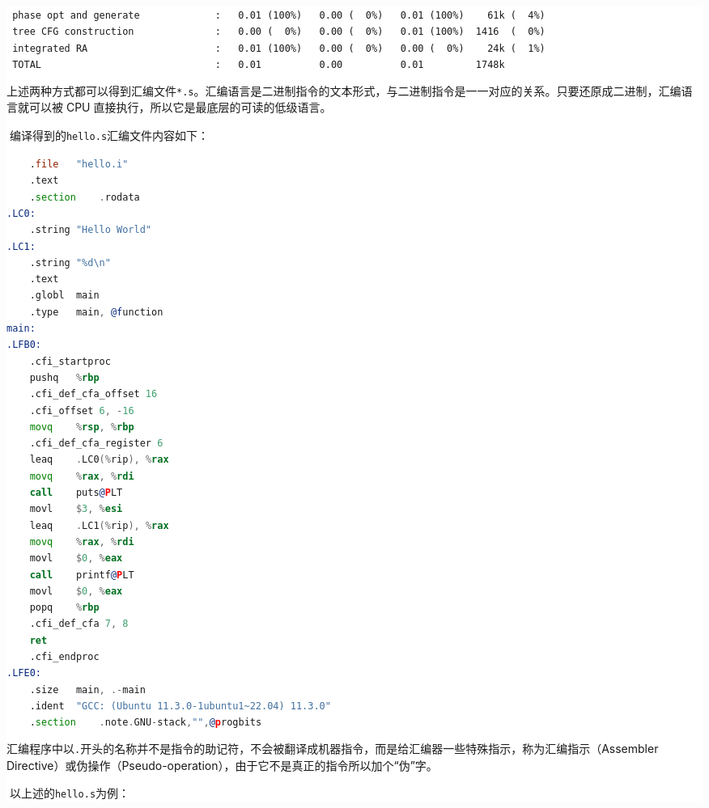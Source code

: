 ```shell
 phase opt and generate             :   0.01 (100%)   0.00 (  0%)   0.01 (100%)    61k (  4%)
 tree CFG construction              :   0.00 (  0%)   0.00 (  0%)   0.01 (100%)  1416  (  0%)
 integrated RA                      :   0.01 (100%)   0.00 (  0%)   0.00 (  0%)    24k (  1%)
 TOTAL                              :   0.01          0.00          0.01         1748k
```

​	上述两种方式都可以得到汇编文件`*.s`。汇编语言是二进制指令的文本形式，与二进制指令是一一对应的关系。只要还原成二进制，汇编语言就可以被 CPU 直接执行，所以它是最底层的可读的低级语言。

​	编译得到的`hello.s`汇编文件内容如下：

```asm
	.file	"hello.i"
	.text
	.section	.rodata
.LC0:
	.string	"Hello World"
.LC1:
	.string	"%d\n"
	.text
	.globl	main
	.type	main, @function
main:
.LFB0:
	.cfi_startproc
	pushq	%rbp
	.cfi_def_cfa_offset 16
	.cfi_offset 6, -16
	movq	%rsp, %rbp
	.cfi_def_cfa_register 6
	leaq	.LC0(%rip), %rax
	movq	%rax, %rdi
	call	puts@PLT
	movl	$3, %esi
	leaq	.LC1(%rip), %rax
	movq	%rax, %rdi
	movl	$0, %eax
	call	printf@PLT
	movl	$0, %eax
	popq	%rbp
	.cfi_def_cfa 7, 8
	ret
	.cfi_endproc
.LFE0:
	.size	main, .-main
	.ident	"GCC: (Ubuntu 11.3.0-1ubuntu1~22.04) 11.3.0"
	.section	.note.GNU-stack,"",@progbits

```

​	汇编程序中以`.`开头的名称并不是指令的助记符，不会被翻译成机器指令，而是给汇编器一些特殊指示，称为汇编指示（Assembler Directive）或伪操作（Pseudo-operation），由于它不是真正的指令所以加个“伪”字。

​	以上述的`hello.s`为例：
